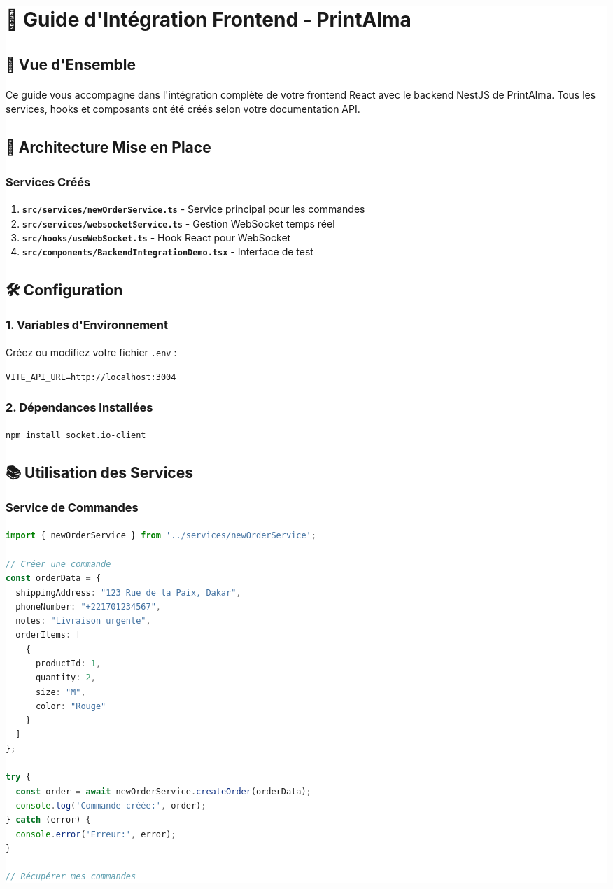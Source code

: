 # 🚀 Guide d'Intégration Frontend - PrintAlma

## 📝 Vue d'Ensemble

Ce guide vous accompagne dans l'intégration complète de votre frontend React avec le backend NestJS de PrintAlma. Tous les services, hooks et composants ont été créés selon votre documentation API.

## 🔧 Architecture Mise en Place

### Services Créés

1. **`src/services/newOrderService.ts`** - Service principal pour les commandes
2. **`src/services/websocketService.ts`** - Gestion WebSocket temps réel
3. **`src/hooks/useWebSocket.ts`** - Hook React pour WebSocket
4. **`src/components/BackendIntegrationDemo.tsx`** - Interface de test

## 🛠️ Configuration

### 1. Variables d'Environnement

Créez ou modifiez votre fichier `.env` :

```env
VITE_API_URL=http://localhost:3004
```

### 2. Dépendances Installées

```bash
npm install socket.io-client
```

## 📚 Utilisation des Services

### Service de Commandes

```typescript
import { newOrderService } from '../services/newOrderService';

// Créer une commande
const orderData = {
  shippingAddress: "123 Rue de la Paix, Dakar",
  phoneNumber: "+221701234567",
  notes: "Livraison urgente",
  orderItems: [
    {
      productId: 1,
      quantity: 2,
      size: "M",
      color: "Rouge"
    }
  ]
};

try {
  const order = await newOrderService.createOrder(orderData);
  console.log('Commande créée:', order);
} catch (error) {
  console.error('Erreur:', error);
}

// Récupérer mes commandes
```
